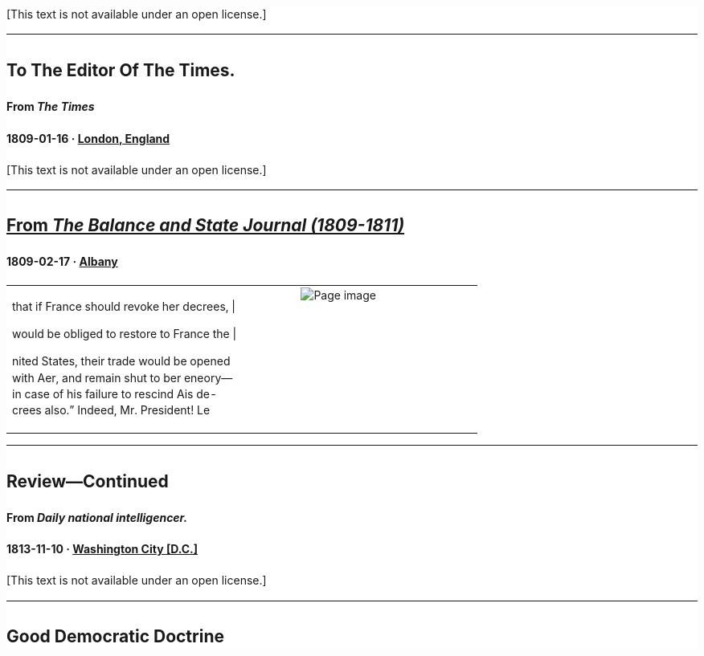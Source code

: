 [This text is not available under an open license.]

---

## To The Editor Of The Times.

#### From _The Times_

#### 1809-01-16 &middot; [London, England](http://dbpedia.org/resource/London)

[This text is not available under an open license.]

---

## [From _The Balance and State Journal (1809-1811)_](https://archive.org/details/sim_balance-and-state-journal_1809-02-17_1_14/page/n0/mode/1up?view=theater)

#### 1809-02-17 &middot; [Albany](http://dbpedia.org/resource/Albany%2C_New_York)

<table style="width: 100%;"><tr><td style="width: 50%">

  
  
that if France should revoke her decrees, |  
  
would be obliged to restore to France the |  
  
nited States, their trade would be opened  
with Aer, and remain shut to ber eneory—  
in case of his failure to rescind Ais de-  
crees also.” Indeed, Mr. President! Le
</td><td style="width: 50%; max-height: 75%; margin: auto; display: block;">
<img alt="Page image" src="https://iiif.archive.org/image/iiif/2/sim_balance-and-state-journal_1809-02-17_1_14%2Fsim_balance-and-state-journal_1809-02-17_1_14_jp2.zip%2Fsim_balance-and-state-journal_1809-02-17_1_14_jp2%2Fsim_balance-and-state-journal_1809-02-17_1_14_0000.jp2/pct:25.0,15.661764705882353,34.24657534246575,62.62605042016807/,600/0/default.jpg"/>
</td>
</tr></table>

---

## Review—Continued

#### From _Daily national intelligencer._

#### 1813-11-10 &middot; [Washington City [D.C.]](http://dbpedia.org/resource/Washington%2C_D.C.)

[This text is not available under an open license.]

---

## Good Democratic Doctrine
